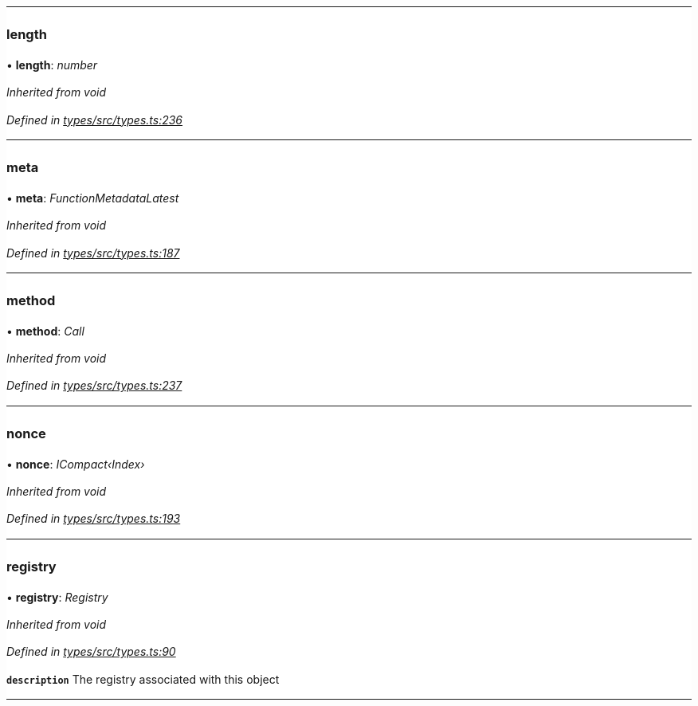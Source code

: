 ___

###  length

• **length**: *number*

*Inherited from void*

*Defined in [types/src/types.ts:236](https://github.com/polkadot-js/api/blob/382f7d75c/packages/types/src/types.ts#L236)*

___

###  meta

• **meta**: *FunctionMetadataLatest*

*Inherited from void*

*Defined in [types/src/types.ts:187](https://github.com/polkadot-js/api/blob/382f7d75c/packages/types/src/types.ts#L187)*

___

###  method

• **method**: *Call*

*Inherited from void*

*Defined in [types/src/types.ts:237](https://github.com/polkadot-js/api/blob/382f7d75c/packages/types/src/types.ts#L237)*

___

###  nonce

• **nonce**: *ICompact‹Index›*

*Inherited from void*

*Defined in [types/src/types.ts:193](https://github.com/polkadot-js/api/blob/382f7d75c/packages/types/src/types.ts#L193)*

___

###  registry

• **registry**: *Registry*

*Inherited from void*

*Defined in [types/src/types.ts:90](https://github.com/polkadot-js/api/blob/382f7d75c/packages/types/src/types.ts#L90)*

**`description`** The registry associated with this object

___
